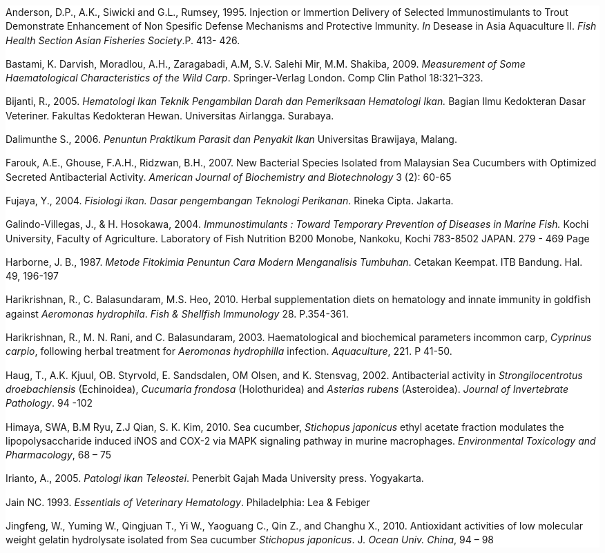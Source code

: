 <p><span class="font0">Anderson, D.P., A.K., Siwicki and G.L., Rumsey, 1995. Injection or Immertion Delivery of Selected Immunostimulants to Trout Demonstrate Enhancement of Non Spesific Defense Mechanisms and Protective Immunity. </span><span class="font0" style="font-style:italic;">In</span><span class="font0"> Desease in Asia Aquaculture II. </span><span class="font0" style="font-style:italic;">Fish Health Section Asian Fisheries Society</span><span class="font0">.P. 413- 426.</span></p>
<p><span class="font0">Bastami, K. Darvish, Moradlou, A.H., Zaragabadi, A.M, S.V. Salehi Mir, M.M. Shakiba, 2009. </span><span class="font0" style="font-style:italic;">Measurement of Some Haematological Characteristics of the Wild Carp</span><span class="font0">. Springer-Verlag London. Comp Clin Pathol 18:321–323.</span></p>
<p><span class="font0">Bijanti, R., 2005. </span><span class="font0" style="font-style:italic;">Hematologi Ikan Teknik Pengambilan Darah dan Pemeriksaan Hematologi Ikan.</span><span class="font0"> Bagian Ilmu Kedokteran Dasar Veteriner. Fakultas Kedokteran Hewan. Universitas Airlangga. Surabaya.</span></p>
<p><span class="font0">Dalimunthe S., 2006. </span><span class="font0" style="font-style:italic;">Penuntun Praktikum Parasit dan Penyakit Ikan</span><span class="font0"> Universitas Brawijaya, Malang.</span></p>
<p><span class="font0">Farouk, A.E., Ghouse, F.A.H., Ridzwan, B.H., 2007. New Bacterial Species Isolated from Malaysian Sea Cucumbers with Optimized Secreted Antibacterial Activity. </span><span class="font0" style="font-style:italic;">American Journal of Biochemistry and Biotechnology</span><span class="font0"> 3 (2): 60-65</span></p>
<p><span class="font0">Fujaya, Y., 2004. </span><span class="font0" style="font-style:italic;">Fisiologi ikan. Dasar pengembangan Teknologi Perikanan</span><span class="font0">. Rineka Cipta. Jakarta.</span></p>
<p><span class="font0">Galindo-Villegas, J., &amp;&nbsp;H. Hosokawa, 2004</span><span class="font0" style="font-style:italic;">. Immunostimulants : Toward Temporary Prevention of Diseases in Marine Fish.</span><span class="font0"> Kochi University, Faculty of Agriculture. Laboratory of Fish Nutrition B200 Monobe, Nankoku, Kochi 783-8502 JAPAN. 279 - 469 Page</span></p>
<p><span class="font0">Harborne, J. B., 1987. </span><span class="font0" style="font-style:italic;">Metode Fitokimia Penuntun Cara Modern Menganalisis Tumbuhan</span><span class="font0">. Cetakan Keempat. ITB Bandung. Hal. 49, 196-197</span></p>
<p><span class="font0">Harikrishnan, R., C. Balasundaram, M.S. Heo, 2010. Herbal supplementation diets on hematology and innate immunity in goldfish against </span><span class="font0" style="font-style:italic;">Aeromonas hydrophila</span><span class="font0">. </span><span class="font0" style="font-style:italic;">Fish &amp;&nbsp;Shellfish Immunology</span><span class="font0"> 28. P.354-361.</span></p>
<p><span class="font0">Harikrishnan, R., M. N. Rani, and C. Balasundaram, 2003. Haematological and biochemical parameters incommon carp, </span><span class="font0" style="font-style:italic;">Cyprinus carpio</span><span class="font0">, following herbal treatment for </span><span class="font0" style="font-style:italic;">Aeromonas hydrophilla</span><span class="font0"> infection. </span><span class="font0" style="font-style:italic;">Aquaculture</span><span class="font0">, 221. P 41-50.</span></p>
<p><span class="font0">Haug, T., A.K. Kjuul, OB. Styrvold, E. Sandsdalen, OM Olsen, and K. Stensvag, 2002. Antibacterial activity in </span><span class="font0" style="font-style:italic;">Strongilocentrotus droebachiensis</span><span class="font0"> (Echinoidea), </span><span class="font0" style="font-style:italic;">Cucumaria frondosa</span><span class="font0"> (Holothuridea) and </span><span class="font0" style="font-style:italic;">Asterias rubens</span><span class="font0"> (Asteroidea). </span><span class="font0" style="font-style:italic;">Journal of Invertebrate Pathology</span><span class="font0">. 94 -102</span></p>
<p><span class="font0">Himaya, SWA, B.M Ryu, Z.J Qian, S. K. Kim, 2010. Sea cucumber, </span><span class="font0" style="font-style:italic;">Stichopus japonicus</span><span class="font0"> ethyl acetate fraction modulates the lipopolysaccharide induced iNOS and COX-2 via MAPK signaling pathway in murine macrophages. </span><span class="font0" style="font-style:italic;">Environmental Toxicology and Pharmacology</span><span class="font0">, 68 – 75</span></p>
<p><span class="font0">Irianto, A., 2005. </span><span class="font0" style="font-style:italic;">Patologi ikan Teleostei</span><span class="font0">. Penerbit Gajah Mada University press. Yogyakarta.</span></p>
<p><span class="font0">Jain NC. 1993. </span><span class="font0" style="font-style:italic;">Essentials of Veterinary Hematology</span><span class="font0">. Philadelphia: Lea &amp;&nbsp;Febiger</span></p>
<p><span class="font0">Jingfeng, W., Yuming W., Qingjuan T., Yi W., Yaoguang C., Qin Z., and Changhu X., 2010. Antioxidant activities of low molecular weight gelatin hydrolysate isolated from Sea cucumber </span><span class="font0" style="font-style:italic;">Stichopus japonicus</span><span class="font0">. J</span><span class="font0" style="font-style:italic;">. Ocean Univ. China</span><span class="font0">, 94 – 98</span></p>